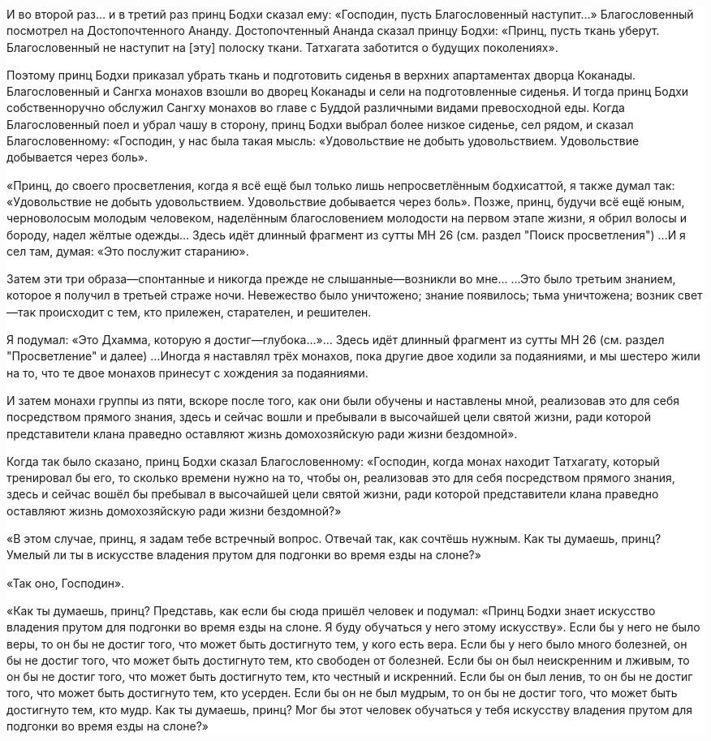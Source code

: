 И во второй раз… и в третий раз принц Бодхи сказал ему: «Господин, пусть Благословенный наступит…» Благословенный посмотрел на Достопочтенного Ананду\. Достопочтенный Ананда сказал принцу Бодхи: «Принц, пусть ткань уберут\. Благословенный не наступит на \[эту\] полоску ткани\. Татхагата заботится о будущих поколениях»\.


Поэтому принц Бодхи приказал убрать ткань и подготовить сиденья в верхних апартаментах дворца Коканады\. Благословенный и Сангха монахов взошли во дворец Коканады и сели на подготовленные сиденья\. И тогда принц Бодхи собственноручно обслужил Сангху монахов во главе с Буддой различными видами превосходной еды\. Когда Благословенный поел и убрал чашу в сторону, принц Бодхи выбрал более низкое сиденье, сел рядом, и сказал Благословенному: «Господин, у нас была такая мысль: «Удовольствие не добыть удовольствием\. Удовольствие добывается через боль»\.


«Принц, до своего просветления, когда я всё ещё был только лишь непросветлённым бодхисаттой, я также думал так: «Удовольствие не добыть удовольствием\. Удовольствие добывается через боль»\. Позже, принц, будучи всё ещё юным, черноволосым молодым человеком, наделённым благословением молодости на первом этапе жизни, я обрил волосы и бороду, надел жёлтые одежды… Здесь идёт длинный фрагмент из сутты МН 26 \(см\. раздел "Поиск просветления"\) …И я сел там, думая: «Это послужит старанию»\.


Затем эти три образа—спонтанные и никогда прежде не слышанные—возникли во мне… …Это было третьим знанием, которое я получил в третьей страже ночи\. Невежество было уничтожено; знание появилось; тьма уничтожена; возник свет—так происходит с тем, кто прилежен, старателен, и решителен\.


Я подумал: «Это Дхамма, которую я достиг—глубока…»… Здесь идёт длинный фрагмент из сутты МН 26 \(см\. раздел "Просветление" и далее\) …Иногда я наставлял трёх монахов, пока другие двое ходили за подаяниями, и мы шестеро жили на то, что те двое монахов принесут с хождения за подаяниями\.


И затем монахи группы из пяти, вскоре после того, как они были обучены и наставлены мной, реализовав это для себя посредством прямого знания, здесь и сейчас вошли и пребывали в высочайшей цели святой жизни, ради которой представители клана праведно оставляют жизнь домохозяйскую ради жизни бездомной»\.


Когда так было сказано, принц Бодхи сказал Благословенному: «Господин, когда монах находит Татхагату, который тренировал бы его, то сколько времени нужно на то, чтобы он, реализовав это для себя посредством прямого знания, здесь и сейчас вошёл бы пребывал в высочайшей цели святой жизни, ради которой представители клана праведно оставляют жизнь домохозяйскую ради жизни бездомной?»


«В этом случае, принц, я задам тебе встречный вопрос\. Отвечай так, как сочтёшь нужным\. Как ты думаешь, принц? Умелый ли ты в искусстве владения прутом для подгонки во время езды на слоне?»


«Так оно, Господин»\.


«Как ты думаешь, принц? Представь, как если бы сюда пришёл человек и подумал: «Принц Бодхи знает искусство владения прутом для подгонки во время езды на слоне\. Я буду обучаться у него этому искусству»\. Если бы у него не было веры, то он бы не достиг того, что может быть достигнуто тем, у кого есть вера\. Если бы у него было много болезней, он бы не достиг того, что может быть достигнуто тем, кто свободен от болезней\. Если бы он был неискренним и лживым, то он бы не достиг того, что может быть достигнуто тем, кто честный и искренний\. Если бы он был ленив, то он бы не достиг того, что может быть достигнуто тем, кто усерден\. Если бы он не был мудрым, то он бы не достиг того, что может быть достигнуто тем, кто мудр\. Как ты думаешь, принц? Мог бы этот человек обучаться у тебя искусству владения прутом для подгонки во время езды на слоне?»

